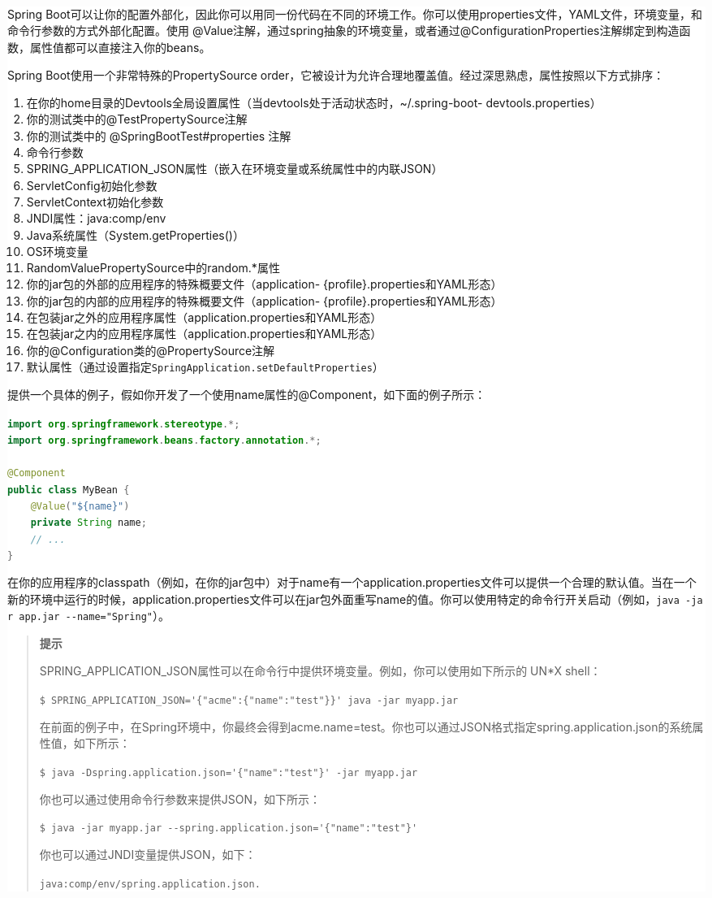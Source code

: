 Spring Boot可以让你的配置外部化，因此你可以用同一份代码在不同的环境工作。你可以使用properties文件，YAML文件，环境变量，和命令行参数的方式外部化配置。使用 @Value注解，通过spring抽象的环境变量，或者通过@ConfigurationProperties注解绑定到构造函数，属性值都可以直接注入你的beans。

Spring Boot使用一个非常特殊的PropertySource order，它被设计为允许合理地覆盖值。经过深思熟虑，属性按照以下方式排序：

1. 在你的home目录的Devtools全局设置属性（当devtools处于活动状态时，~/.spring-boot-
   devtools.properties）
2. 你的测试类中的@TestPropertySource注解
3. 你的测试类中的 @SpringBootTest#properties 注解
4. 命令行参数
5. SPRING_APPLICATION_JSON属性（嵌入在环境变量或系统属性中的内联JSON）
6. ServletConfig初始化参数
7. ServletContext初始化参数
8. JNDI属性：java:comp/env
9. Java系统属性（System.getProperties()）
10. OS环境变量
11. RandomValuePropertySource中的random.*属性
12. 你的jar包的外部的应用程序的特殊概要文件（application-
    {profile}.properties和YAML形态）
13. 你的jar包的内部的应用程序的特殊概要文件（application-
    {profile}.properties和YAML形态）
14. 在包装jar之外的应用程序属性（application.properties和YAML形态）
15. 在包装jar之内的应用程序属性（application.properties和YAML形态）
16. 你的@Configuration类的@PropertySource注解
17. 默认属性（通过设置指定`SpringApplication.setDefaultProperties`）

提供一个具体的例子，假如你开发了一个使用name属性的@Component，如下面的例子所示：

```java
import org.springframework.stereotype.*;
import org.springframework.beans.factory.annotation.*;

@Component
public class MyBean {
    @Value("${name}")
    private String name;
    // ...
}
```

在你的应用程序的classpath（例如，在你的jar包中）对于name有一个application.properties文件可以提供一个合理的默认值。当在一个新的环境中运行的时候，application.properties文件可以在jar包外面重写name的值。你可以使用特定的命令行开关启动（例如，`java -jar app.jar --name="Spring"`）。

> **提示**
>
> SPRING_APPLICATION_JSON属性可以在命令行中提供环境变量。例如，你可以使用如下所示的 UN*X shell：
>
> ```shell
> $ SPRING_APPLICATION_JSON='{"acme":{"name":"test"}}' java -jar myapp.jar
> ```
>
> 在前面的例子中，在Spring环境中，你最终会得到acme.name=test。你也可以通过JSON格式指定spring.application.json的系统属性值，如下所示：
>
> ```shell
> $ java -Dspring.application.json='{"name":"test"}' -jar myapp.jar
> ```
>
> 你也可以通过使用命令行参数来提供JSON，如下所示：
>
> ```shell
> $ java -jar myapp.jar --spring.application.json='{"name":"test"}'
> ```
>
> 你也可以通过JNDI变量提供JSON，如下：
>
> ```properties
> java:comp/env/spring.application.json.